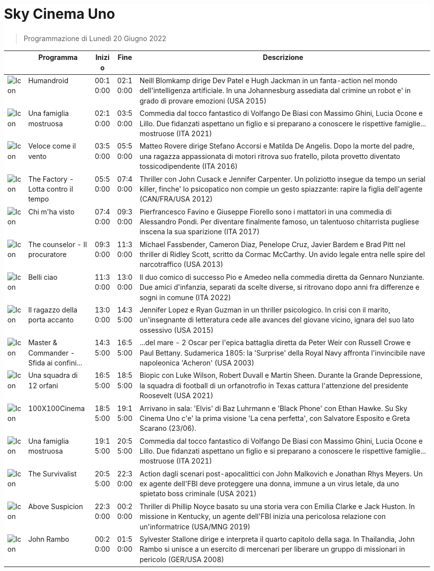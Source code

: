 # Sky Cinema Uno
> Programmazione di Lunedì 20 Giugno 2022

||Programma|Inizio|Fine|Descrizione|
|---|---|---|---|---|
|![Icon](https://guidatv.sky.it/uuid/94565dd5-2c20-4d82-8391-122af4120f6a/cover?md5ChecksumParam=f46c8567b75beb172728d5535723e262)|Humandroid|00:10:00|02:10:00|Neill Blomkamp dirige Dev Patel e Hugh Jackman in un fanta-action nel mondo dell&#039;intelligenza artificiale. In una Johannesburg assediata dal crimine un robot e&#039; in grado di provare emozioni (USA 2015)
|![Icon](https://guidatv.sky.it/uuid/5f7983e7-b7e6-4b88-b588-73065319be76/cover?md5ChecksumParam=fadccc8be11153177e2908dc6c792797)|Una famiglia mostruosa|02:10:00|03:50:00|Commedia dal tocco fantastico di Volfango De Biasi con Massimo Ghini, Lucia Ocone e Lillo. Due fidanzati aspettano un figlio e si preparano a conoscere le rispettive famiglie... mostruose (ITA 2021)
|![Icon](https://guidatv.sky.it/uuid/7bbb9221-6f5a-41b5-9ec1-569e0aab3c2c/cover?md5ChecksumParam=e82b72375a2591591f1a6533ab5e6233)|Veloce come il vento|03:50:00|05:50:00|Matteo Rovere dirige Stefano Accorsi e Matilda De Angelis. Dopo la morte del padre, una ragazza appassionata di motori ritrova suo fratello, pilota provetto diventato tossicodipendente (ITA 2016)
|![Icon](https://guidatv.sky.it/uuid/c9132047-5930-4d9f-afee-b6884cff417f/cover?md5ChecksumParam=0db6f34cb067dc4fad241f9b90f819e8)|The Factory - Lotta contro il tempo|05:50:00|07:40:00|Thriller con John Cusack e Jennifer Carpenter. Un poliziotto insegue da tempo un serial killer, finche&#039; lo psicopatico non compie un gesto spiazzante: rapire la figlia dell&#039;agente (CAN/FRA/USA 2012)
|![Icon](https://guidatv.sky.it/uuid/c58bb32d-f6df-4bbf-991b-e95bccfcfe0e/cover?md5ChecksumParam=0887349f7321ef113fae8f6b253b7481)|Chi m&#039;ha visto|07:40:00|09:30:00|Pierfrancesco Favino e Giuseppe Fiorello sono i mattatori in una commedia di Alessandro Pondi. Per diventare finalmente famoso, un talentuoso chitarrista pugliese inscena la sua sparizione (ITA 2017)
|![Icon](https://guidatv.sky.it/uuid/8b4fbf8c-d9dd-4721-934e-9a1f04f50289/cover?md5ChecksumParam=55176bfb1d9b11040f3b8ed4618dde6d)|The counselor - Il procuratore|09:30:00|11:30:00|Michael Fassbender, Cameron Diaz, Penelope Cruz, Javier Bardem e Brad Pitt nel thriller di Ridley Scott, scritto da Cormac McCarthy. Un avido legale entra nelle spire del narcotraffico (USA 2013)
|![Icon](https://guidatv.sky.it/uuid/641003c8-9bd3-4126-af7b-d6a7eb6a4282/cover?md5ChecksumParam=86024841f55f1a60792fd9a407d159f3)|Belli ciao|11:30:00|13:00:00|Il duo comico di successo Pio e Amedeo nella commedia diretta da Gennaro Nunziante. Due amici d&#039;infanzia, separati da scelte diverse, si ritrovano dopo anni fra differenze e sogni in comune (ITA 2022)
|![Icon](https://guidatv.sky.it/uuid/e2bc3861-3c61-4182-8f8e-8bad2a055d25/cover?md5ChecksumParam=b1a2512435ddc65c8f6fd45b439b0fd4)|Il ragazzo della porta accanto|13:00:00|14:35:00|Jennifer Lopez e Ryan Guzman in un thriller psicologico. In crisi con il marito, un&#039;insegnante di letteratura cede alle avances del giovane vicino, ignara del suo lato ossessivo (USA 2015)
|![Icon](https://guidatv.sky.it/uuid/f9fb0151-2834-4b3d-b256-d05f165d9ab5/cover?md5ChecksumParam=b25f9956589238e68beab97d8f6f9d90)|Master &amp; Commander - Sfida ai confini...|14:35:00|16:55:00|...del mare - 2 Oscar per l&#039;epica battaglia diretta da Peter Weir con Russell Crowe e Paul Bettany. Sudamerica 1805: la &#039;Surprise&#039; della Royal Navy affronta l&#039;invincibile nave napoleonica &#039;Acheron&#039; (USA 2003)
|![Icon](https://guidatv.sky.it/uuid/ba66699c-8a5b-4d15-9631-9637a9354eef/cover?md5ChecksumParam=4528134d6d3d2dd9aa2a25393adf9682)|Una squadra di 12 orfani|16:55:00|18:55:00|Biopic con Luke Wilson, Robert Duvall e Martin Sheen. Durante la Grande Depressione, la squadra di football di un orfanotrofio in Texas cattura l&#039;attenzione del presidente Roosevelt (USA 2021)
|![Icon](https://guidatv.sky.it/uuid/cinema_cover_fw80PnTFw.png)|100X100Cinema|18:55:00|19:15:00|Arrivano in sala: &#039;Elvis&#039; di Baz Luhrmann e &#039;Black Phone&#039; con Ethan Hawke. Su Sky Cinema Uno c&#039;e&#039; la prima visione &#039;La cena perfetta&#039;, con Salvatore Esposito e Greta Scarano (23/06).
|![Icon](https://guidatv.sky.it/uuid/5f7983e7-b7e6-4b88-b588-73065319be76/cover?md5ChecksumParam=fadccc8be11153177e2908dc6c792797)|Una famiglia mostruosa|19:15:00|20:55:00|Commedia dal tocco fantastico di Volfango De Biasi con Massimo Ghini, Lucia Ocone e Lillo. Due fidanzati aspettano un figlio e si preparano a conoscere le rispettive famiglie... mostruose (ITA 2021)
|![Icon](https://guidatv.sky.it/uuid/e7451bd3-f35d-43b6-a8d0-c625739ad9b7/cover?md5ChecksumParam=091bafa2639ca7c383421e69db554a7c)|The Survivalist|20:55:00|22:30:00|Action dagli scenari post-apocalittici con John Malkovich e Jonathan Rhys Meyers. Un ex agente dell&#039;FBI deve proteggere una donna, immune a un virus letale, da uno spietato boss criminale (USA 2021)
|![Icon](https://guidatv.sky.it/uuid/b7a955cb-81a5-4564-965a-10e61236de27/cover?md5ChecksumParam=5ad73e8894cf5d306dfda4c5911bc227)|Above Suspicion|22:30:00|00:20:00|Thriller di Phillip Noyce basato su una storia vera con Emilia Clarke e Jack Huston. In missione in Kentucky, un agente dell&#039;FBI inizia una pericolosa relazione con un&#039;informatrice (USA/MNG 2019)
|![Icon](https://guidatv.sky.it/uuid/bead9171-e858-456a-8536-7c4c94c12b3a/cover?md5ChecksumParam=30127446bd009bd08bb1a19f0d3dd934)|John Rambo|00:20:00|01:50:00|Sylvester Stallone dirige e interpreta il quarto capitolo della saga. In Thailandia, John Rambo si unisce a un esercito di mercenari per liberare un gruppo di missionari in pericolo (GER/USA 2008)